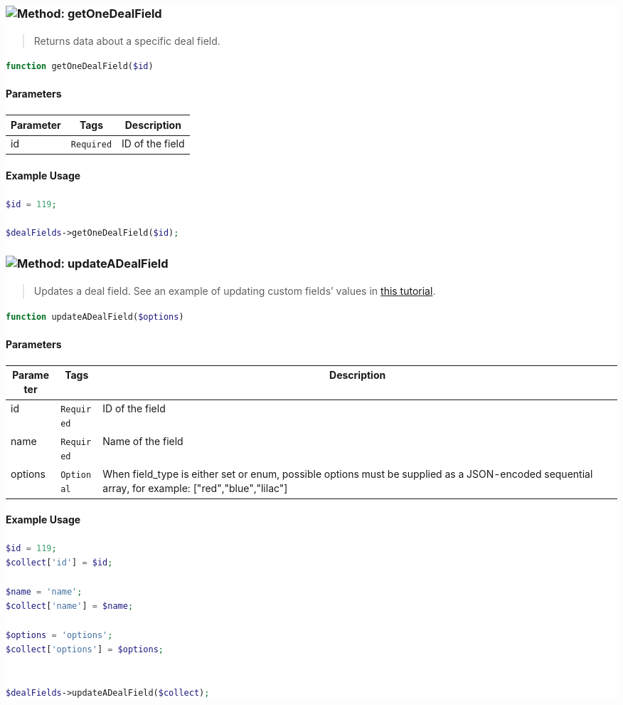
### <a name="get_one_deal_field"></a>![Method: ](https://apidocs.io/img/method.png ".DealFieldsController.getOneDealField") getOneDealField

> Returns data about a specific deal field.


```php
function getOneDealField($id)
```

#### Parameters

| Parameter | Tags | Description |
|-----------|------|-------------|
| id |  ``` Required ```  | ID of the field |



#### Example Usage

```php
$id = 119;

$dealFields->getOneDealField($id);

```


### <a name="update_a_deal_field"></a>![Method: ](https://apidocs.io/img/method.png ".DealFieldsController.updateADealField") updateADealField

> Updates a deal field. See an example of updating custom fields’ values in <a href=" https://pipedrive.readme.io/docs/updating-custom-field-value " target="_blank" rel="noopener noreferrer">this tutorial</a>.


```php
function updateADealField($options)
```

#### Parameters

| Parameter | Tags | Description |
|-----------|------|-------------|
| id |  ``` Required ```  | ID of the field |
| name |  ``` Required ```  | Name of the field |
| options |  ``` Optional ```  | When field_type is either set or enum, possible options must be supplied as a JSON-encoded sequential array, for example: ["red","blue","lilac"] |



#### Example Usage

```php
$id = 119;
$collect['id'] = $id;

$name = 'name';
$collect['name'] = $name;

$options = 'options';
$collect['options'] = $options;


$dealFields->updateADealField($collect);

```
